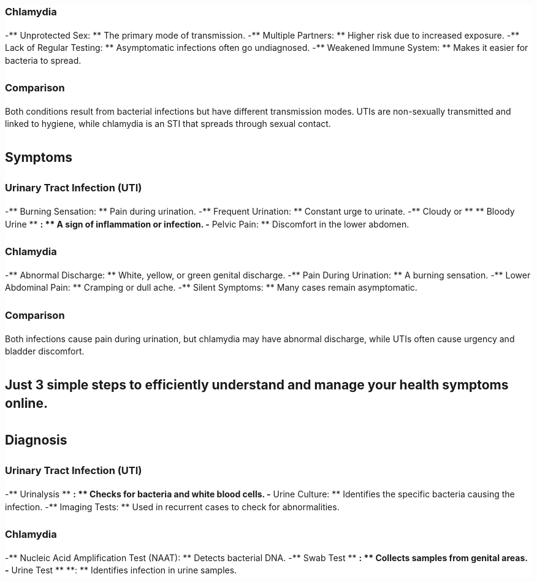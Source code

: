 ### Chlamydia

-** Unprotected Sex: ** The primary mode of transmission.
-** Multiple Partners: ** Higher risk due to increased exposure.
-** Lack of Regular Testing: ** Asymptomatic infections often go undiagnosed.
-** Weakened Immune System: ** Makes it easier for bacteria to spread.

### Comparison

Both conditions result from bacterial infections but have different transmission modes. UTIs are non-sexually transmitted and linked to hygiene, while chlamydia is an STI that spreads through sexual contact.

## Symptoms

### Urinary Tract Infection (UTI)

-** Burning Sensation: ** Pain during urination.
-** Frequent Urination: ** Constant urge to urinate.
-** Cloudy or ** ** Bloody Urine ** **: ** A sign of inflammation or infection.
-** Pelvic Pain: ** Discomfort in the lower abdomen.

### Chlamydia

-** Abnormal Discharge: ** White, yellow, or green genital discharge.
-** Pain During Urination: ** A burning sensation.
-** Lower Abdominal Pain: ** Cramping or dull ache.
-** Silent Symptoms: ** Many cases remain asymptomatic.

### Comparison

Both infections cause pain during urination, but chlamydia may have abnormal discharge, while UTIs often cause urgency and bladder discomfort.

## Just 3 simple steps to efficiently understand and manage your health symptoms online.

## Diagnosis

### Urinary Tract Infection (UTI)

-** Urinalysis ** **: ** Checks for bacteria and white blood cells.
-** Urine Culture: ** Identifies the specific bacteria causing the infection.
-** Imaging Tests: ** Used in recurrent cases to check for abnormalities.

### Chlamydia

-** Nucleic Acid Amplification Test (NAAT): ** Detects bacterial DNA.
-** Swab Test ** **: ** Collects samples from genital areas.
-** Urine Test ** **: ** Identifies infection in urine samples.
